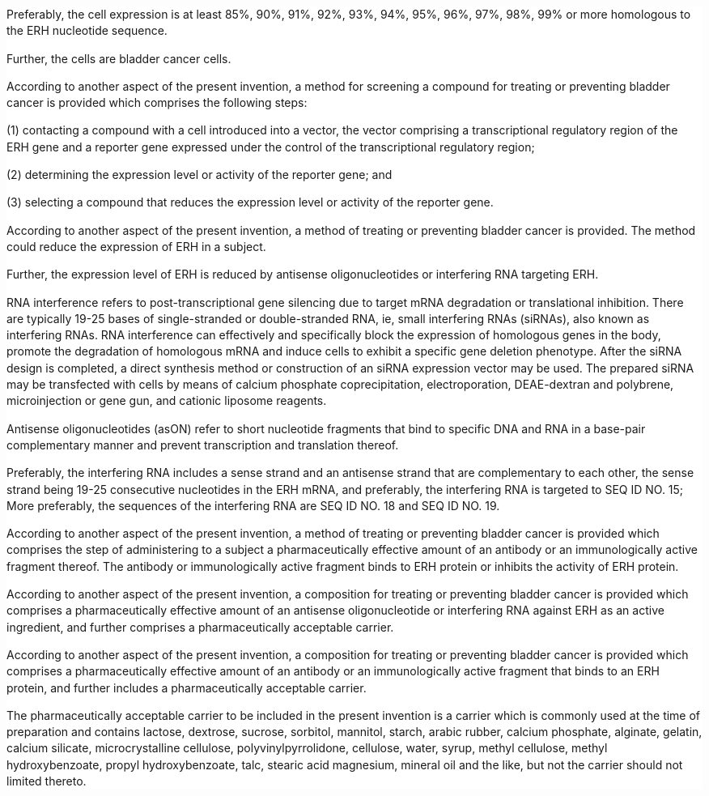 Preferably, the cell expression is at least 85%, 90%, 91%, 92%, 93%, 94%, 95%, 96%, 97%, 98%, 99% or more homologous to the ERH nucleotide sequence.

Further, the cells are bladder cancer cells.

According to another aspect of the present invention, a method for screening a compound for treating or preventing bladder cancer is provided which comprises the following steps:

(1) contacting a compound with a cell introduced into a vector, the vector comprising a transcriptional regulatory region of the ERH gene and a reporter gene expressed under the control of the transcriptional regulatory region;

(2) determining the expression level or activity of the reporter gene; and

(3) selecting a compound that reduces the expression level or activity of the reporter gene.

According to another aspect of the present invention, a method of treating or preventing bladder cancer is provided. The method could reduce the expression of ERH in a subject.

Further, the expression level of ERH is reduced by antisense oligonucleotides or interfering RNA targeting ERH.

RNA interference refers to post-transcriptional gene silencing due to target mRNA degradation or translational inhibition. There are typically 19-25 bases of single-stranded or double-stranded RNA, ie, small interfering RNAs (siRNAs), also known as interfering RNAs. RNA interference can effectively and specifically block the expression of homologous genes in the body, promote the degradation of homologous mRNA and induce cells to exhibit a specific gene deletion phenotype. After the siRNA design is completed, a direct synthesis method or construction of an siRNA expression vector may be used. The prepared siRNA may be transfected with cells by means of calcium phosphate coprecipitation, electroporation, DEAE-dextran and polybrene, microinjection or gene gun, and cationic liposome reagents.

Antisense oligonucleotides (asON) refer to short nucleotide fragments that bind to specific DNA and RNA in a base-pair complementary manner and prevent transcription and translation thereof.

Preferably, the interfering RNA includes a sense strand and an antisense strand that are complementary to each other, the sense strand being 19-25 consecutive nucleotides in the ERH mRNA, and preferably, the interfering RNA is targeted to SEQ ID NO. 15; More preferably, the sequences of the interfering RNA are SEQ ID NO. 18 and SEQ ID NO. 19.

According to another aspect of the present invention, a method of treating or preventing bladder cancer is provided which comprises the step of administering to a subject a pharmaceutically effective amount of an antibody or an immunologically active fragment thereof. The antibody or immunologically active fragment binds to ERH protein or inhibits the activity of ERH protein.

According to another aspect of the present invention, a composition for treating or preventing bladder cancer is provided which comprises a pharmaceutically effective amount of an antisense oligonucleotide or interfering RNA against ERH as an active ingredient, and further comprises a pharmaceutically acceptable carrier.

According to another aspect of the present invention, a composition for treating or preventing bladder cancer is provided which comprises a pharmaceutically effective amount of an antibody or an immunologically active fragment that binds to an ERH protein, and further includes a pharmaceutically acceptable carrier.

The pharmaceutically acceptable carrier to be included in the present invention is a carrier which is commonly used at the time of preparation and contains lactose, dextrose, sucrose, sorbitol, mannitol, starch, arabic rubber, calcium phosphate, alginate, gelatin, calcium silicate, microcrystalline cellulose, polyvinylpyrrolidone, cellulose, water, syrup, methyl cellulose, methyl hydroxybenzoate, propyl hydroxybenzoate, talc, stearic acid magnesium, mineral oil and the like, but not the carrier should not limited thereto.
